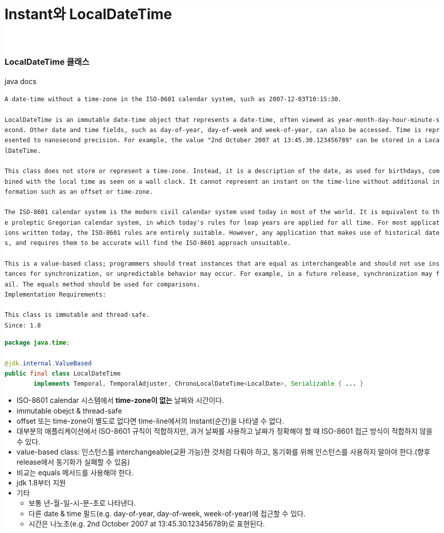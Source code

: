 # Instant와 LocalDateTime

<br>

### LocalDateTime 클래스

java docs

```text
A date-time without a time-zone in the ISO-8601 calendar system, such as 2007-12-03T10:15:30.

LocalDateTime is an immutable date-time object that represents a date-time, often viewed as year-month-day-hour-minute-second. Other date and time fields, such as day-of-year, day-of-week and week-of-year, can also be accessed. Time is represented to nanosecond precision. For example, the value "2nd October 2007 at 13:45.30.123456789" can be stored in a LocalDateTime.

This class does not store or represent a time-zone. Instead, it is a description of the date, as used for birthdays, combined with the local time as seen on a wall clock. It cannot represent an instant on the time-line without additional information such as an offset or time-zone.

The ISO-8601 calendar system is the modern civil calendar system used today in most of the world. It is equivalent to the proleptic Gregorian calendar system, in which today's rules for leap years are applied for all time. For most applications written today, the ISO-8601 rules are entirely suitable. However, any application that makes use of historical dates, and requires them to be accurate will find the ISO-8601 approach unsuitable.

This is a value-based class; programmers should treat instances that are equal as interchangeable and should not use instances for synchronization, or unpredictable behavior may occur. For example, in a future release, synchronization may fail. The equals method should be used for comparisons.
Implementation Requirements:

This class is immutable and thread-safe.
Since: 1.8
```

```java
package java.time;

@jdk.internal.ValueBased
public final class LocalDateTime
        implements Temporal, TemporalAdjuster, ChronoLocalDateTime<LocalDate>, Serializable { ... }
```

- ISO-8601 calendar 시스템에서 **time-zone이 없는** 날짜와 시간이다.
- immutable obejct & thread-safe
- offset 또는 time-zone이 별도로 없다면 time-line에서의 Instant(순간)을 나타낼 수 없다.
- 대부분의 애플리케이션에서 ISO-8601 규칙이 적합하지만, 과거 날짜를 사용하고 날짜가 정확해야 할 때 ISO-8601 접근 방식이 적합하지 않을 수 있다.
- value-based class: 인스턴스를 interchangeable(교환 가능)한 것처럼 다뤄야 하고, 동기화를 위해 인스턴스를 사용하지 말아야 한다.(향후 release에서 동기화가 실패할 수 있음)
- 비교는 equals 메서드를 사용해야 한다.
- jdk 1.8부터 지원
- 기타
  - 보통 년-월-일-시-분-초로 나타낸다.
  - 다른 date & time 필드(e.g. day-of-year, day-of-week, week-of-year)에 접근할 수 있다.
  - 시간은 나노초(e.g. 2nd October 2007 at 13:45.30.123456789)로 표현된다.
